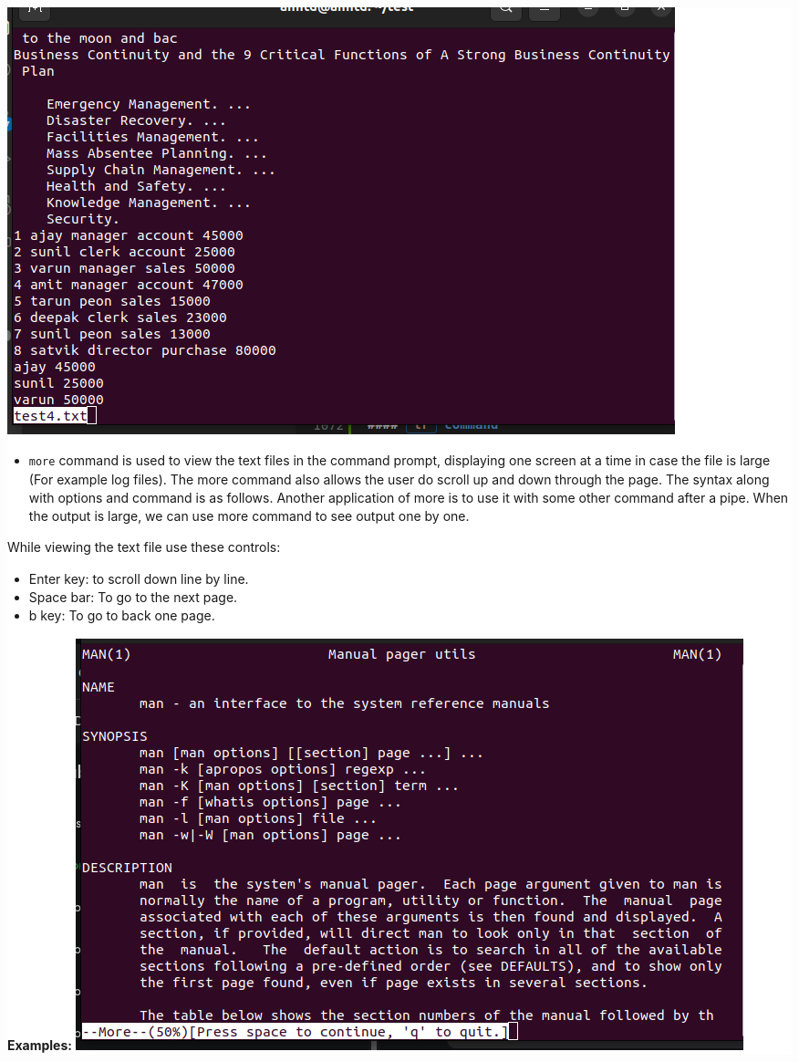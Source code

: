 ![](src/less.png)

- `more` command is used to view the text files in the command prompt, displaying one screen at a time in case the file is large (For example log files). The more command also allows the user do scroll up and down through the page. The syntax along with options and command is as follows. Another application of more is to use it with some other command after a pipe. When the output is large, we can use more command to see output one by one.
  
While viewing the text file use these controls:
- Enter key: to scroll down line by line.
- Space bar: To go to the next page.
- b key: To go to back one page.

**Examples:**
![](src/more.png)
